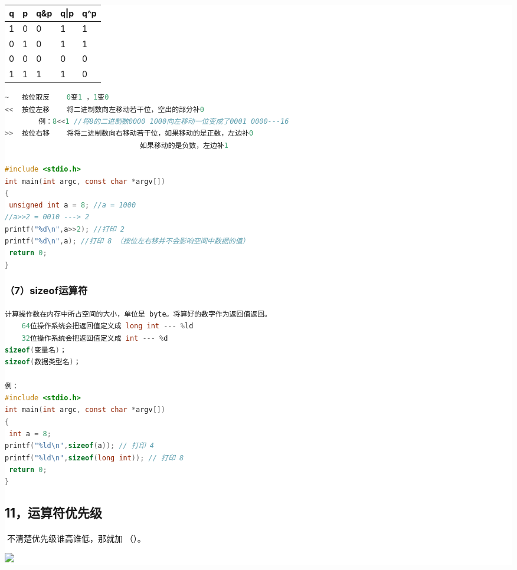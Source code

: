 | q    | p    | q&p  | q\|p | q^p  |
| ---- | ---- | ---- | ---- | ---- |
| 1    | 0    | 0    | 1    | 1    |
| 0    | 1    | 0    | 1    | 1    |
| 0    | 0    | 0    | 0    | 0    |
| 1    | 1    | 1    | 1    | 0    |

```c
~ 	按位取反 	0变1 ，1变0
<< 	按位左移 	将二进制数向左移动若干位，空出的部分补0
		例：8<<1 //将8的二进制数0000 1000向左移动一位变成了0001 0000---16
>> 	按位右移 	将将二进制数向右移动若干位，如果移动的是正数，左边补0
								如果移动的是负数，左边补1
    
#include <stdio.h>
int main(int argc, const char *argv[])
{
 unsigned int a = 8; //a = 1000 
//a>>2 = 0010 ---> 2
printf("%d\n",a>>2); //打印 2
printf("%d\n",a); //打印 8 （按位左右移并不会影响空间中数据的值）
 return 0;
}
```

### （7）sizeof运算符 

```c
计算操作数在内存中所占空间的大小，单位是 byte。将算好的数字作为返回值返回。
    64位操作系统会把返回值定义成 long int --- %ld
    32位操作系统会把返回值定义成 int --- %d
sizeof(变量名)；
sizeof(数据类型名)；
    
例：
#include <stdio.h>
int main(int argc, const char *argv[])
{
 int a = 8; 
printf("%ld\n",sizeof(a)); // 打印 4
printf("%ld\n",sizeof(long int)); // 打印 8
 return 0;
}
```

## 	11，运算符优先级

​		不清楚优先级谁高谁低，那就加 （）。 

![](运算符优先级.png)
